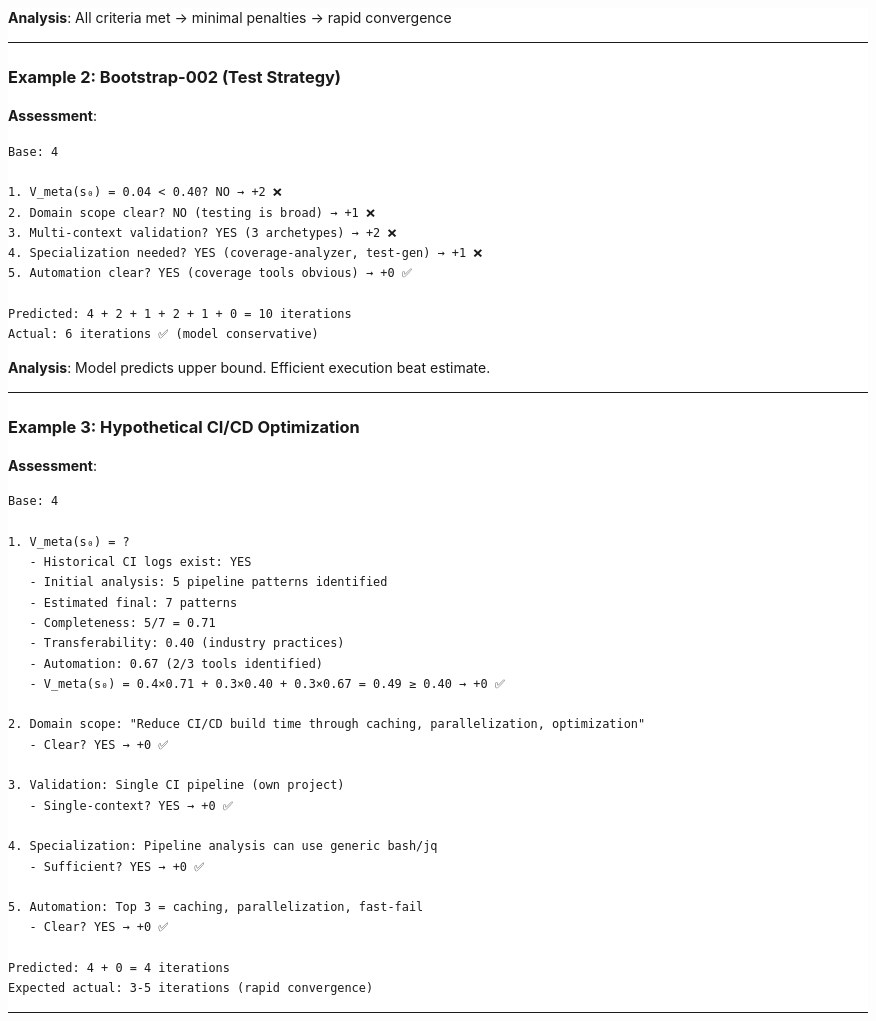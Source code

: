 **Analysis**: All criteria met → minimal penalties → rapid convergence

---

### Example 2: Bootstrap-002 (Test Strategy)

**Assessment**:
```
Base: 4

1. V_meta(s₀) = 0.04 < 0.40? NO → +2 ❌
2. Domain scope clear? NO (testing is broad) → +1 ❌
3. Multi-context validation? YES (3 archetypes) → +2 ❌
4. Specialization needed? YES (coverage-analyzer, test-gen) → +1 ❌
5. Automation clear? YES (coverage tools obvious) → +0 ✅

Predicted: 4 + 2 + 1 + 2 + 1 + 0 = 10 iterations
Actual: 6 iterations ✅ (model conservative)
```

**Analysis**: Model predicts upper bound. Efficient execution beat estimate.

---

### Example 3: Hypothetical CI/CD Optimization

**Assessment**:
```
Base: 4

1. V_meta(s₀) = ?
   - Historical CI logs exist: YES
   - Initial analysis: 5 pipeline patterns identified
   - Estimated final: 7 patterns
   - Completeness: 5/7 = 0.71
   - Transferability: 0.40 (industry practices)
   - Automation: 0.67 (2/3 tools identified)
   - V_meta(s₀) = 0.4×0.71 + 0.3×0.40 + 0.3×0.67 = 0.49 ≥ 0.40 → +0 ✅

2. Domain scope: "Reduce CI/CD build time through caching, parallelization, optimization"
   - Clear? YES → +0 ✅

3. Validation: Single CI pipeline (own project)
   - Single-context? YES → +0 ✅

4. Specialization: Pipeline analysis can use generic bash/jq
   - Sufficient? YES → +0 ✅

5. Automation: Top 3 = caching, parallelization, fast-fail
   - Clear? YES → +0 ✅

Predicted: 4 + 0 = 4 iterations
Expected actual: 3-5 iterations (rapid convergence)
```

---